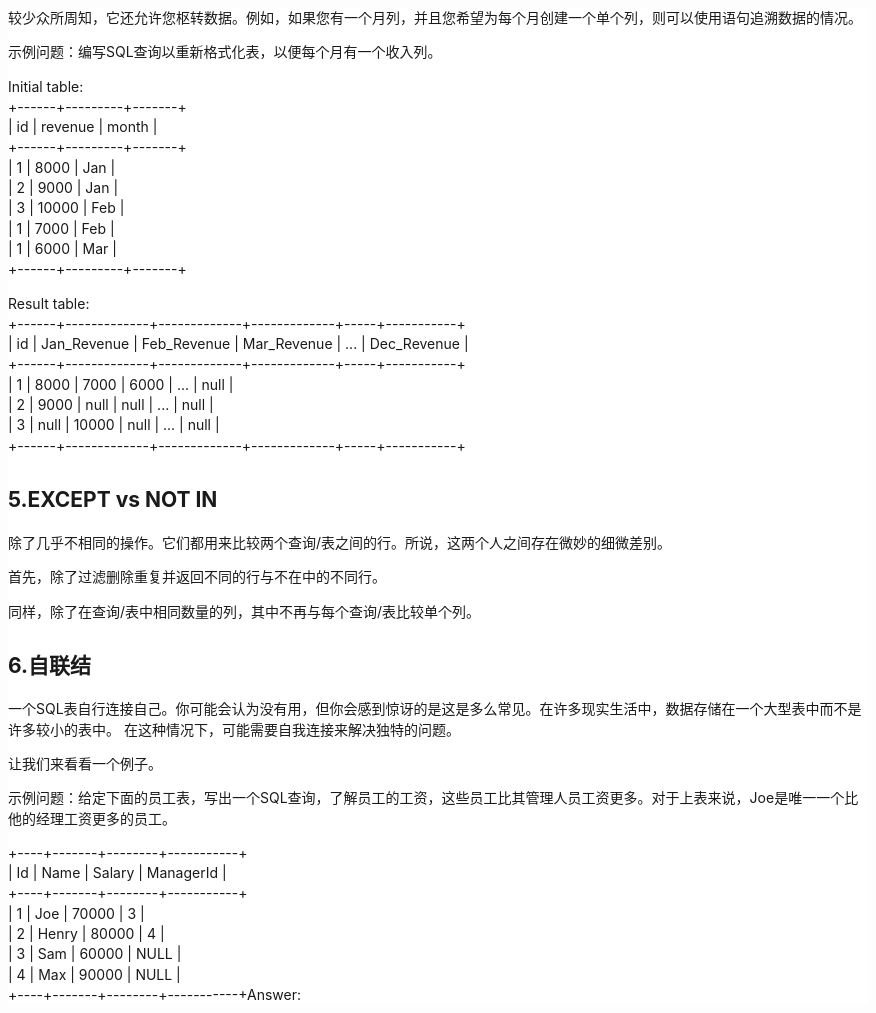较少众所周知，它还允许您枢转数据。例如，如果您有一个月列，并且您希望为每个月创建一个单个列，则可以使用语句追溯数据的情况。

示例问题：编写SQL查询以重新格式化表，以便每个月有一个收入列。

Initial table:  
+------+---------+-------+  
| id   | revenue | month |  
+------+---------+-------+  
| 1    | 8000    | Jan   |  
| 2    | 9000    | Jan   |  
| 3    | 10000   | Feb   |  
| 1    | 7000    | Feb   |  
| 1    | 6000    | Mar   |  
+------+---------+-------+

Result table:  
+------+-------------+-------------+-------------+-----+-----------+  
| id   | Jan_Revenue | Feb_Revenue | Mar_Revenue | ... | Dec_Revenue |  
+------+-------------+-------------+-------------+-----+-----------+  
| 1    | 8000        | 7000        | 6000        | ... | null        |  
| 2    | 9000        | null        | null        | ... | null        |  
| 3    | null        | 10000       | null        | ... | null        |  
+------+-------------+-------------+-------------+-----+-----------+

## 5.EXCEPT vs NOT IN
除了几乎不相同的操作。它们都用来比较两个查询/表之间的行。所说，这两个人之间存在微妙的细微差别。

首先，除了过滤删除重复并返回不同的行与不在中的不同行。

同样，除了在查询/表中相同数量的列，其中不再与每个查询/表比较单个列。

## 6.自联结
一个SQL表自行连接自己。你可能会认为没有用，但你会感到惊讶的是这是多么常见。在许多现实生活中，数据存储在一个大型表中而不是许多较小的表中。
在这种情况下，可能需要自我连接来解决独特的问题。

让我们来看看一个例子。

示例问题：给定下面的员工表，写出一个SQL查询，了解员工的工资，这些员工比其管理人员工资更多。对于上表来说，Joe是唯一一个比他的经理工资更多的员工。

+----+-------+--------+-----------+  
| Id | Name  | Salary | ManagerId |  
+----+-------+--------+-----------+  
| 1  | Joe   | 70000  | 3         |  
| 2  | Henry | 80000  | 4         |  
| 3  | Sam   | 60000  | NULL      |  
| 4  | Max   | 90000  | NULL      |  
+----+-------+--------+-----------+Answer:  
